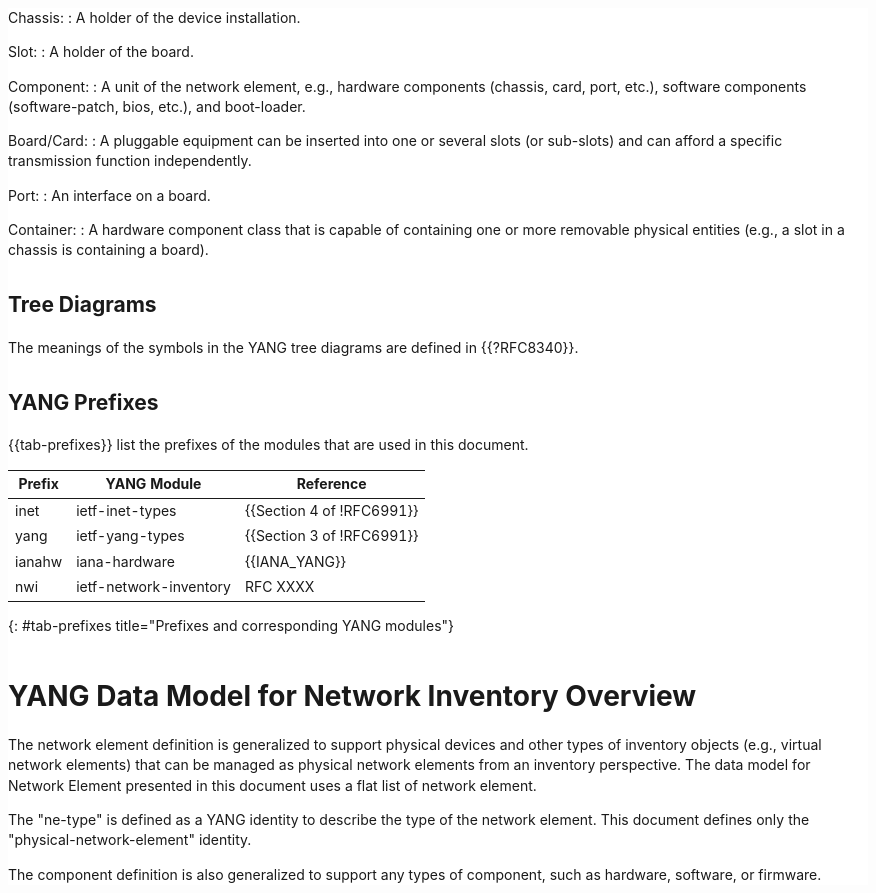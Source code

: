   Chassis:
  : A holder of the device installation.

  Slot:
  : A holder of the board.

  Component:
  : A unit of the network element, e.g., hardware components (chassis, card, port, etc.), software components (software-patch, bios, etc.), and boot-loader.

  Board/Card:
  : A pluggable equipment can be inserted into one or several slots (or sub-slots) and can afford a specific transmission function independently.

  Port:
  : An interface on a board.

  Container:
  : A hardware component class that is capable of containing one or more removable physical entities (e.g., a slot in a chassis is containing a board).

## Tree Diagrams

The meanings of the symbols in the YANG tree diagrams are defined in {{?RFC8340}}.

## YANG Prefixes

  {{tab-prefixes}} list the prefixes of the modules that are used in this document.

| Prefix | YANG Module                     | Reference     |
| ------ | ------------------------------- | ------------- |
| inet   | ietf-inet-types                 | {{Section 4 of !RFC6991}}  |
| yang   | ietf-yang-types                 | {{Section 3 of !RFC6991}}  |
| ianahw | iana-hardware                   | {{IANA_YANG}} |
| nwi    | ietf-network-inventory          | RFC XXXX      |
{: #tab-prefixes title="Prefixes and corresponding YANG modules"}

# YANG Data Model for Network Inventory Overview

The network element definition is generalized to support physical
devices and other types of inventory objects (e.g., virtual network
elements) that can be managed as physical network elements from an
inventory perspective. The data model for Network Element presented
in this document uses a flat list of network element.

The "ne-type" is defined as a YANG identity to describe the type of the network element. This document defines only the "physical-network-element" identity.

The component definition is also generalized to support any types of
component, such as hardware, software, or firmware.
